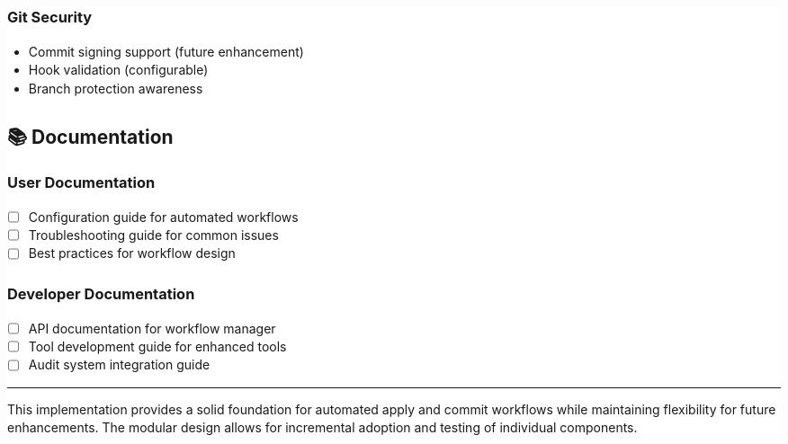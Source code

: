 ### Git Security
- Commit signing support (future enhancement)
- Hook validation (configurable)
- Branch protection awareness

## 📚 Documentation

### User Documentation
- [ ] Configuration guide for automated workflows
- [ ] Troubleshooting guide for common issues
- [ ] Best practices for workflow design

### Developer Documentation
- [ ] API documentation for workflow manager
- [ ] Tool development guide for enhanced tools
- [ ] Audit system integration guide

---

This implementation provides a solid foundation for automated apply and commit workflows while maintaining flexibility for future enhancements. The modular design allows for incremental adoption and testing of individual components. 